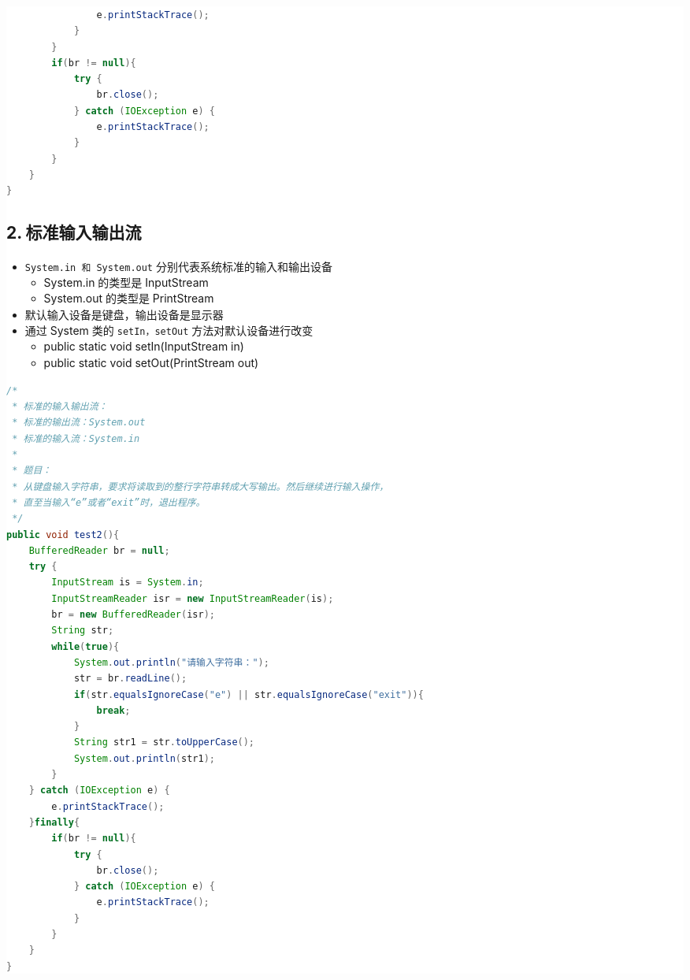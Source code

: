 ```java
                e.printStackTrace();
            }
        }
        if(br != null){
            try {
                br.close();
            } catch (IOException e) {
                e.printStackTrace();
            }
        }
    }
}
```

## 2. 标准输入输出流

- `System.in 和 System.out` 分别代表系统标准的输入和输出设备
   - System.in 的类型是 InputStream
   - System.out 的类型是 PrintStream
- 默认输入设备是键盘，输出设备是显示器
- 通过 System 类的 `setIn，setOut` 方法对默认设备进行改变
   - public static void setIn(InputStream in)
   - public static void setOut(PrintStream out)

```java
/*
 * 标准的输入输出流：
 * 标准的输出流：System.out
 * 标准的输入流：System.in
 * 
 * 题目：
 * 从键盘输入字符串，要求将读取到的整行字符串转成大写输出。然后继续进行输入操作，
 * 直至当输入“e”或者“exit”时，退出程序。
 */
public void test2(){
    BufferedReader br = null;
    try {
        InputStream is = System.in;
        InputStreamReader isr = new InputStreamReader(is);
        br = new BufferedReader(isr);
        String str;
        while(true){
            System.out.println("请输入字符串：");
            str = br.readLine();
            if(str.equalsIgnoreCase("e") || str.equalsIgnoreCase("exit")){
                break;
            }
            String str1 = str.toUpperCase();
            System.out.println(str1);
        }
    } catch (IOException e) {
        e.printStackTrace();
    }finally{
        if(br != null){
            try {
                br.close();
            } catch (IOException e) {
                e.printStackTrace();
            }
        }
    }
}
```

